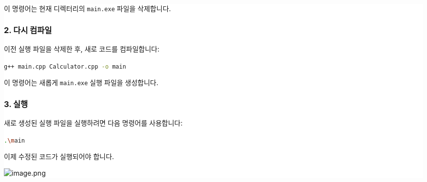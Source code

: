 이 명령어는 현재 디렉터리의 `main.exe` 파일을 삭제합니다.

### 2. 다시 컴파일

이전 실행 파일을 삭제한 후, 새로 코드를 컴파일합니다:

```bash
g++ main.cpp Calculator.cpp -o main

```

이 명령어는 새롭게 `main.exe` 실행 파일을 생성합니다.

### 3. 실행

새로 생성된 실행 파일을 실행하려면 다음 명령어를 사용합니다:

```bash
.\main
```

이제 수정된 코드가 실행되어야 합니다.

![image.png](image.png)